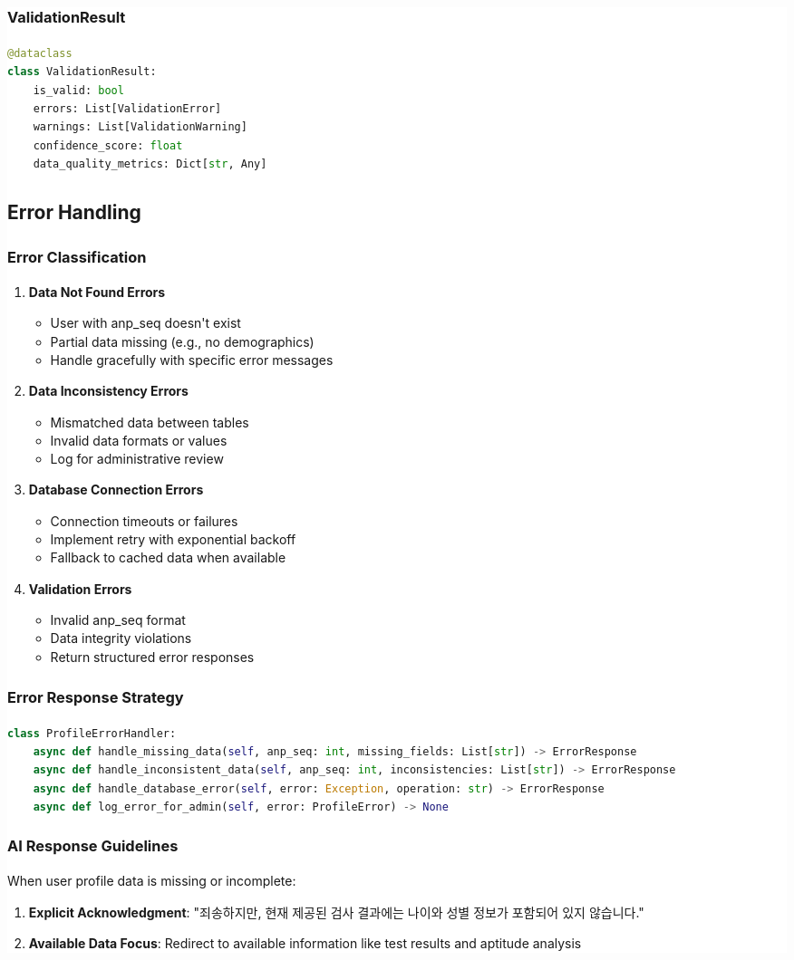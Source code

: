 ### ValidationResult
```python
@dataclass
class ValidationResult:
    is_valid: bool
    errors: List[ValidationError]
    warnings: List[ValidationWarning]
    confidence_score: float
    data_quality_metrics: Dict[str, Any]
```

## Error Handling

### Error Classification

1. **Data Not Found Errors**
   - User with anp_seq doesn't exist
   - Partial data missing (e.g., no demographics)
   - Handle gracefully with specific error messages

2. **Data Inconsistency Errors**
   - Mismatched data between tables
   - Invalid data formats or values
   - Log for administrative review

3. **Database Connection Errors**
   - Connection timeouts or failures
   - Implement retry with exponential backoff
   - Fallback to cached data when available

4. **Validation Errors**
   - Invalid anp_seq format
   - Data integrity violations
   - Return structured error responses

### Error Response Strategy

```python
class ProfileErrorHandler:
    async def handle_missing_data(self, anp_seq: int, missing_fields: List[str]) -> ErrorResponse
    async def handle_inconsistent_data(self, anp_seq: int, inconsistencies: List[str]) -> ErrorResponse
    async def handle_database_error(self, error: Exception, operation: str) -> ErrorResponse
    async def log_error_for_admin(self, error: ProfileError) -> None
```

### AI Response Guidelines

When user profile data is missing or incomplete:

1. **Explicit Acknowledgment**: "죄송하지만, 현재 제공된 검사 결과에는 나이와 성별 정보가 포함되어 있지 않습니다."

2. **Available Data Focus**: Redirect to available information like test results and aptitude analysis

